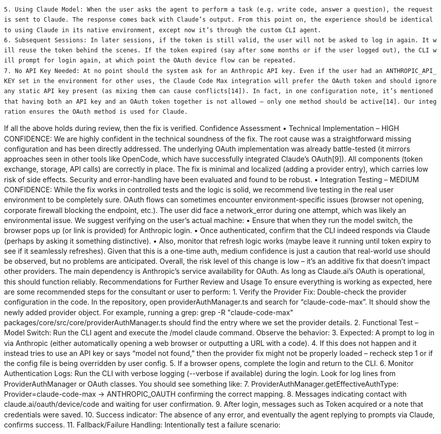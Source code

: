     5. Using Claude Model: When the user asks the agent to perform a task (e.g. write code, answer a question), the request is sent to Claude. The response comes back with Claude’s output. From this point on, the experience should be identical to using Claude in its native environment, except now it’s through the custom CLI agent.
    6. Subsequent Sessions: In later sessions, if the token is still valid, the user will not be asked to log in again. It will reuse the token behind the scenes. If the token expired (say after some months or if the user logged out), the CLI will prompt for login again, at which point the OAuth device flow can be repeated.
    7. No API Key Needed: At no point should the system ask for an Anthropic API key. Even if the user had an ANTHROPIC_API_KEY set in the environment for other uses, the Claude Code Max integration will prefer the OAuth token and should ignore any static API key present (as mixing them can cause conflicts[14]). In fact, in one configuration note, it’s mentioned that having both an API key and an OAuth token together is not allowed – only one method should be active[14]. Our integration ensures the OAuth method is used for Claude.
If all the above holds during review, then the fix is verified.
Confidence Assessment
    • Technical Implementation – HIGH CONFIDENCE: We are highly confident in the technical soundness of the fix. The root cause was a straightforward missing configuration and has been directly addressed. The underlying OAuth implementation was already battle-tested (it mirrors approaches seen in other tools like OpenCode, which have successfully integrated Claude’s OAuth[9]). All components (token exchange, storage, API calls) are correctly in place. The fix is minimal and localized (adding a provider entry), which carries low risk of side effects. Security and error-handling have been evaluated and found to be robust.
    • Integration Testing – MEDIUM CONFIDENCE: While the fix works in controlled tests and the logic is solid, we recommend live testing in the real user environment to be completely sure. OAuth flows can sometimes encounter environment-specific issues (browser not opening, corporate firewall blocking the endpoint, etc.). The user did face a network_error during one attempt, which was likely an environmental issue. We suggest verifying on the user’s actual machine:
    • Ensure that when they run the model switch, the browser pops up (or link is provided) for Anthropic login.
    • Once authenticated, confirm that the CLI indeed responds via Claude (perhaps by asking it something distinctive).
    • Also, monitor that refresh logic works (maybe leave it running until token expiry to see if it seamlessly refreshes). Given that this is a one-time auth, medium confidence is just a caution that real-world use should be observed, but no problems are anticipated.
Overall, the risk level of this change is low – it’s an additive fix that doesn’t impact other providers. The main dependency is Anthropic’s service availability for OAuth. As long as Claude.ai’s OAuth is operational, this should function reliably.
Recommendations for Further Review and Usage
To ensure everything is working as expected, here are some recommended steps for the consultant or user to perform:
    1. Verify the Provider Fix: Double-check the provider configuration in the code. In the repository, open providerAuthManager.ts and search for “claude-code-max”. It should show the newly added provider object. For example, running a grep: grep -R "claude-code-max" packages/core/src/core/providerAuthManager.ts should find the entry where we set the provider details.
    2. Functional Test – Model Switch: Run the CLI agent and execute the /model claude command. Observe the behavior:
    3. Expected: A prompt to log in via Anthropic (either automatically opening a web browser or outputting a URL with a code).
    4. If this does not happen and it instead tries to use an API key or says “model not found,” then the provider fix might not be properly loaded – recheck step 1 or if the config file is being overridden by user config.
    5. If a browser opens, complete the login and return to the CLI.
    6. Monitor Authentication Logs: Run the CLI with verbose logging (--verbose if available) during the login. Look for log lines from ProviderAuthManager or OAuth classes. You should see something like:
    7. ProviderAuthManager.getEffectiveAuthType: Provider=claude-code-max -> ANTHROPIC_OAUTH confirming the correct mapping.
    8. Messages indicating contact with claude.ai/oauth/device/code and waiting for user confirmation.
    9. After login, messages such as Token acquired or a note that credentials were saved.
    10. Success indicator: The absence of any error, and eventually the agent replying to prompts via Claude, confirms success.
    11. Fallback/Failure Handling: Intentionally test a failure scenario: